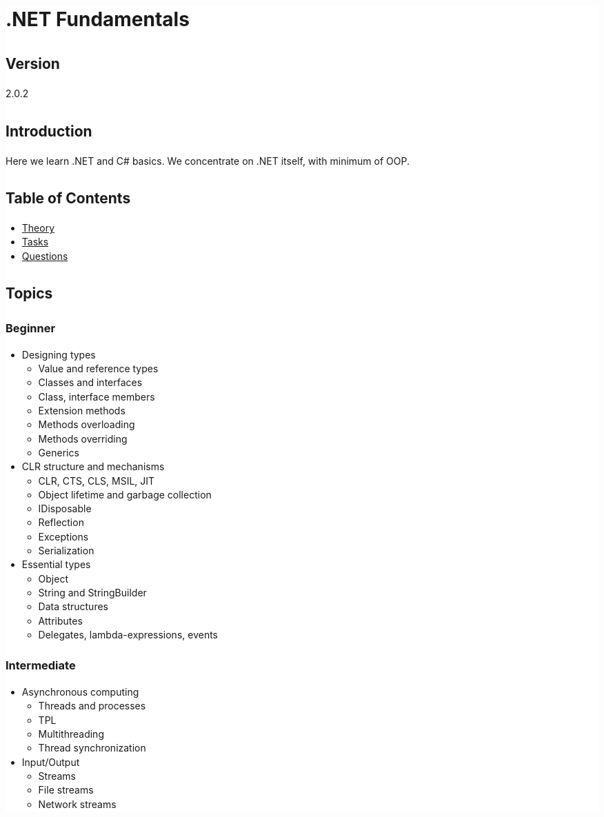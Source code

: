 # .NET Fundamentals

## Version

2.0.2

## Introduction

Here we learn .NET and C# basics. We concentrate on .NET itself, with minimum of OOP.

## Table of Contents

* [Theory](./theory/readme.md)
* [Tasks](./tasks/readme.md)
* [Questions](./questions/readme.md)

## Topics

### Beginner

* Designing types
  * Value and reference types
  * Classes and interfaces
  * Class, interface members
  * Extension methods
  * Methods overloading
  * Methods overriding
  * Generics
* CLR structure and mechanisms
  * CLR, CTS, CLS, MSIL, JIT
  * Object lifetime and garbage collection
  * IDisposable
  * Reflection
  * Exceptions
  * Serialization
* Essential types
  * Object
  * String and StringBuilder
  * Data structures
  * Attributes
  * Delegates, lambda-expressions, events

### Intermediate

* Asynchronous computing
  * Threads and processes
  * TPL
  * Multithreading
  * Thread synchronization
* Input/Output
  * Streams
  * File streams
  * Network streams
